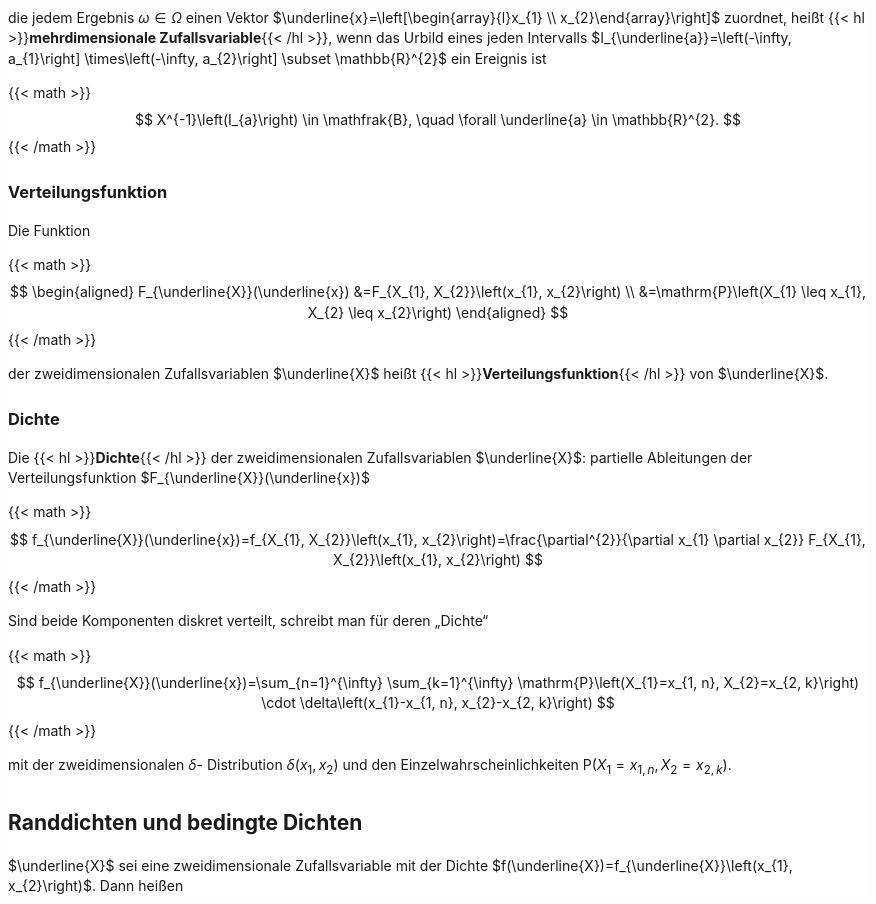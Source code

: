 die jedem Ergebnis $\omega \in \Omega$ einen Vektor $\underline{x}=\left[\begin{array}{l}x_{1} \\ x_{2}\end{array}\right]$ zuordnet, heißt {{< hl >}}**mehrdimensionale Zufallsvariable**{{< /hl >}}, wenn das Urbild eines jeden Intervalls $I_{\underline{a}}=\left(-\infty, a_{1}\right] \times\left(-\infty, a_{2}\right] \subset \mathbb{R}^{2}$ ein Ereignis ist

{{< math >}}
$$
X^{-1}\left(I_{a}\right) \in \mathfrak{B}, \quad \forall \underline{a} \in \mathbb{R}^{2}.
$$
{{< /math >}} 

### Verteilungsfunktion

Die Funktion

{{< math >}}
$$
\begin{aligned}
F_{\underline{X}}(\underline{x}) &=F_{X_{1}, X_{2}}\left(x_{1}, x_{2}\right) \\
&=\mathrm{P}\left(X_{1} \leq x_{1}, X_{2} \leq x_{2}\right)
\end{aligned}
$$
{{< /math >}} 

der zweidimensionalen Zufallsvariablen $\underline{X}$ heißt {{< hl >}}**Verteilungsfunktion**{{< /hl >}} von $\underline{X}$.

### Dichte

Die {{< hl >}}**Dichte**{{< /hl >}} der zweidimensionalen Zufallsvariablen $\underline{X}$: partielle Ableitungen der Verteilungsfunktion $F_{\underline{X}}(\underline{x})$

{{< math >}}
$$
f_{\underline{X}}(\underline{x})=f_{X_{1}, X_{2}}\left(x_{1}, x_{2}\right)=\frac{\partial^{2}}{\partial x_{1} \partial x_{2}} F_{X_{1}, X_{2}}\left(x_{1}, x_{2}\right)
$$
{{< /math >}} 

Sind beide Komponenten diskret verteilt, schreibt man für deren „Dichte“

{{< math >}}
$$
f_{\underline{X}}(\underline{x})=\sum_{n=1}^{\infty} \sum_{k=1}^{\infty} \mathrm{P}\left(X_{1}=x_{1, n}, X_{2}=x_{2, k}\right) \cdot \delta\left(x_{1}-x_{1, n}, x_{2}-x_{2, k}\right)
$$
{{< /math >}} 

mit der zweidimensionalen $\delta$- Distribution $\delta(x_1, x_2)$ und den Einzelwahrscheinlichkeiten $\mathrm{P}\left(X_{1}=x_{1, n}, X_{2}=x_{2, k}\right)$.

## Randdichten und bedingte Dichten

$\underline{X}$ sei eine zweidimensionale Zufallsvariable mit der Dichte $f(\underline{X})=f_{\underline{X}}\left(x_{1}, x_{2}\right)$. Dann heißen

